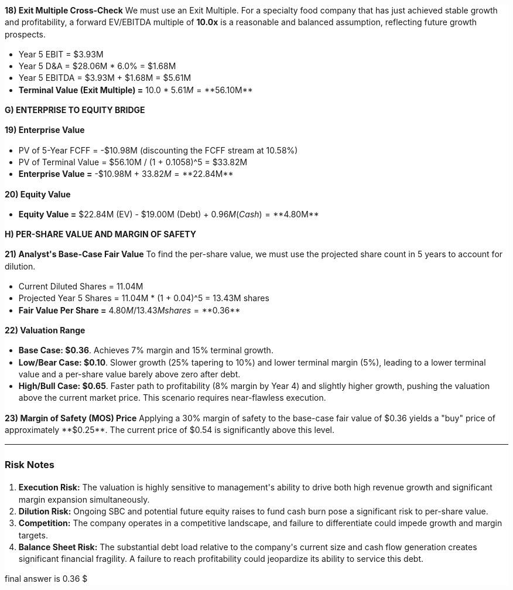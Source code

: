 **18) Exit Multiple Cross-Check**
We must use an Exit Multiple. For a specialty food company that has just achieved stable growth and profitability, a forward EV/EBITDA multiple of **10.0x** is a reasonable and balanced assumption, reflecting future growth prospects.
*   Year 5 EBIT = $3.93M
*   Year 5 D&A = $28.06M * 6.0% = $1.68M
*   Year 5 EBITDA = $3.93M + $1.68M = $5.61M
*   **Terminal Value (Exit Multiple) =** 10.0 * $5.61M = **$56.10M**

**G) ENTERPRISE TO EQUITY BRIDGE**

**19) Enterprise Value**
*   PV of 5-Year FCFF = -$10.98M (discounting the FCFF stream at 10.58%)
*   PV of Terminal Value = $56.10M / (1 + 0.1058)^5 = $33.82M
*   **Enterprise Value =** -$10.98M + $33.82M = **$22.84M**

**20) Equity Value**
*   **Equity Value =** $22.84M (EV) - $19.00M (Debt) + $0.96M (Cash) = **$4.80M**

**H) PER-SHARE VALUE AND MARGIN OF SAFETY**

**21) Analyst's Base-Case Fair Value**
To find the per-share value, we must use the projected share count in 5 years to account for dilution.
*   Current Diluted Shares = 11.04M
*   Projected Year 5 Shares = 11.04M * (1 + 0.04)^5 = 13.43M shares
*   **Fair Value Per Share =** $4.80M / 13.43M shares = **$0.36**

**22) Valuation Range**
*   **Base Case: $0.36**. Achieves 7% margin and 15% terminal growth.
*   **Low/Bear Case: $0.10**. Slower growth (25% tapering to 10%) and lower terminal margin (5%), leading to a lower terminal value and a per-share value barely above zero after debt.
*   **High/Bull Case: $0.65**. Faster path to profitability (8% margin by Year 4) and slightly higher growth, pushing the valuation above the current market price. This scenario requires near-flawless execution.

**23) Margin of Safety (MOS) Price**
Applying a 30% margin of safety to the base-case fair value of $0.36 yields a "buy" price of approximately **$0.25**. The current price of $0.54 is significantly above this level.

---

### **Risk Notes**
1.  **Execution Risk:** The valuation is highly sensitive to management's ability to drive both high revenue growth and significant margin expansion simultaneously.
2.  **Dilution Risk:** Ongoing SBC and potential future equity raises to fund cash burn pose a significant risk to per-share value.
3.  **Competition:** The company operates in a competitive landscape, and failure to differentiate could impede growth and margin targets.
4.  **Balance Sheet Risk:** The substantial debt load relative to the company's current size and cash flow generation creates significant financial fragility. A failure to reach profitability could jeopardize its ability to service this debt.

final answer is 0.36 $